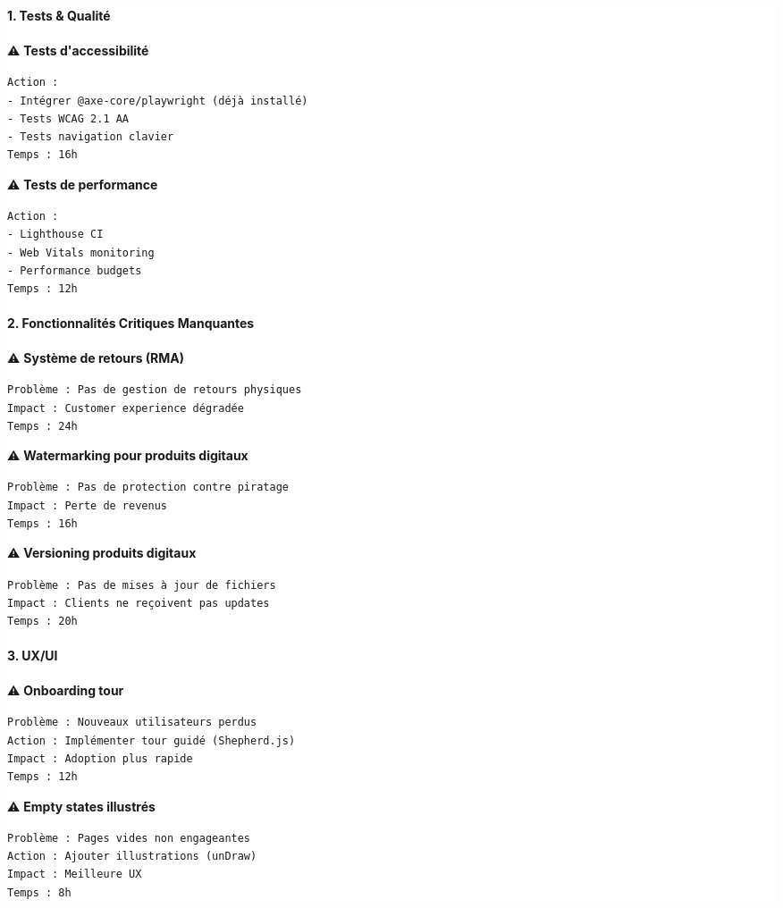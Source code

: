#### 1. Tests & Qualité

⚠️ **Tests d'accessibilité**
```
Action :
- Intégrer @axe-core/playwright (déjà installé)
- Tests WCAG 2.1 AA
- Tests navigation clavier
Temps : 16h
```

⚠️ **Tests de performance**
```
Action :
- Lighthouse CI
- Web Vitals monitoring
- Performance budgets
Temps : 12h
```

#### 2. Fonctionnalités Critiques Manquantes

⚠️ **Système de retours (RMA)**
```
Problème : Pas de gestion de retours physiques
Impact : Customer experience dégradée
Temps : 24h
```

⚠️ **Watermarking pour produits digitaux**
```
Problème : Pas de protection contre piratage
Impact : Perte de revenus
Temps : 16h
```

⚠️ **Versioning produits digitaux**
```
Problème : Pas de mises à jour de fichiers
Impact : Clients ne reçoivent pas updates
Temps : 20h
```

#### 3. UX/UI

⚠️ **Onboarding tour**
```
Problème : Nouveaux utilisateurs perdus
Action : Implémenter tour guidé (Shepherd.js)
Impact : Adoption plus rapide
Temps : 12h
```

⚠️ **Empty states illustrés**
```
Problème : Pages vides non engageantes
Action : Ajouter illustrations (unDraw)
Impact : Meilleure UX
Temps : 8h
```
